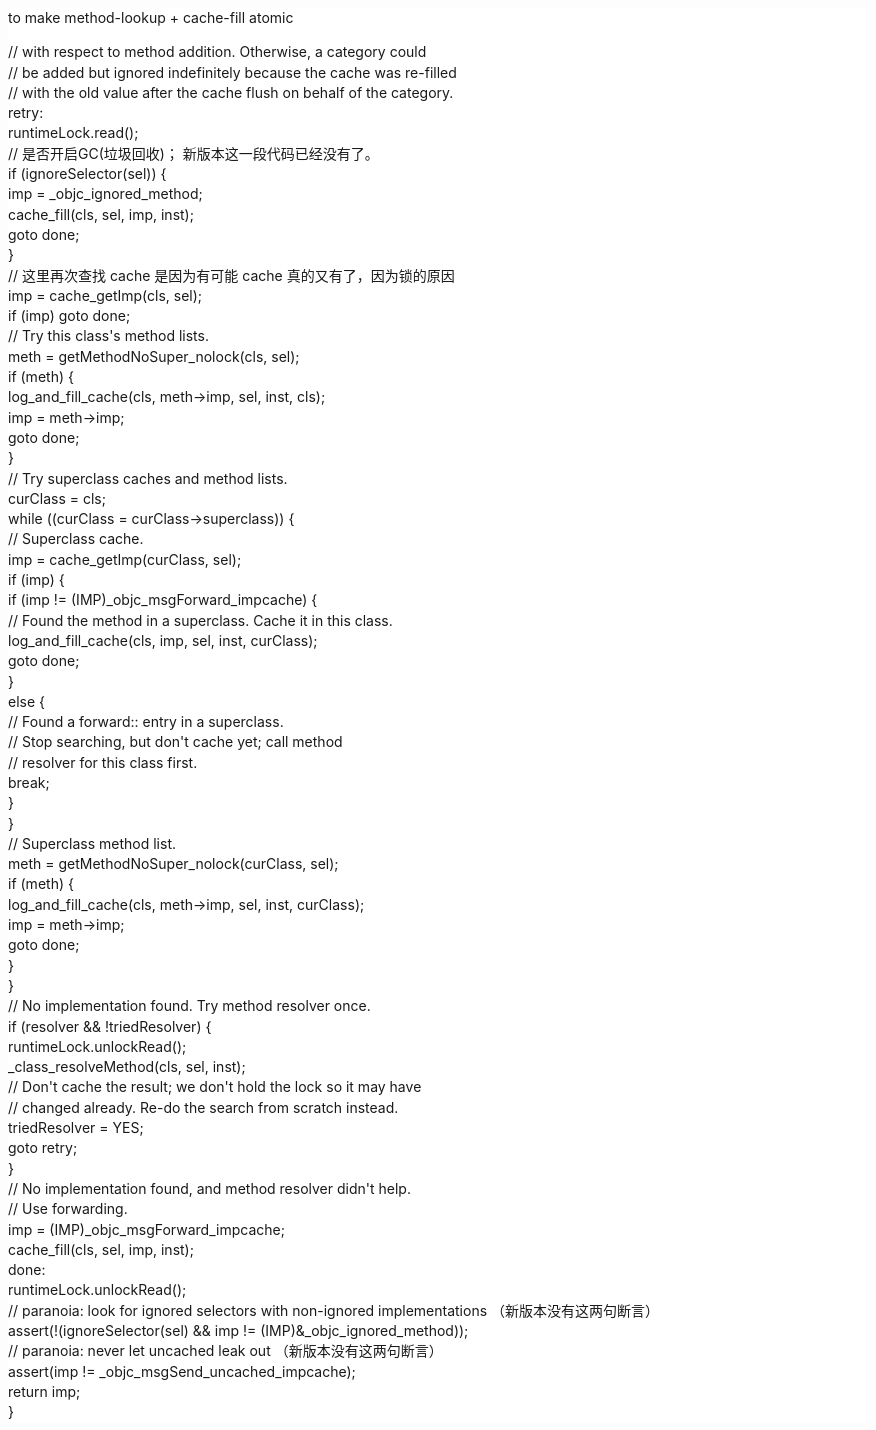 to make method-lookup + cache-fill atomic </span></div><div class="line">    <span class="comment">// with respect to method addition. Otherwise, a category could </span></div><div class="line">    <span class="comment">// be added but ignored indefinitely because the cache was re-filled </span></div><div class="line">    <span class="comment">// with the old value after the cache flush on behalf of the category.</span></div><div class="line"> retry:</div><div class="line">    runtimeLock.read();</div><div class="line"></div><div class="line">    <span class="comment">// 是否开启GC(垃圾回收)； 新版本这一段代码已经没有了。</span></div><div class="line">    <span class="keyword">if</span> (ignoreSelector(sel)) {</div><div class="line">        imp = _objc_ignored_method;</div><div class="line">        cache_fill(cls, sel, imp, inst);</div><div class="line">        <span class="keyword">goto</span> done;</div><div class="line">    }</div><div class="line"></div><div class="line">    <span class="comment">// 这里再次查找 cache 是因为有可能 cache 真的又有了，因为锁的原因</span></div><div class="line">    imp = cache_getImp(cls, sel);</div><div class="line">    <span class="keyword">if</span> (imp) <span class="keyword">goto</span> done;</div><div class="line"></div><div class="line">    <span class="comment">// Try this class's method lists.</span></div><div class="line">    meth = getMethodNoSuper_nolock(cls, sel);</div><div class="line">    <span class="keyword">if</span> (meth) {</div><div class="line">        log_and_fill_cache(cls, meth-&gt;imp, sel, inst, cls);</div><div class="line">        imp = meth-&gt;imp;</div><div class="line">        <span class="keyword">goto</span> done;</div><div class="line">    }</div><div class="line"></div><div class="line">    <span class="comment">// Try superclass caches and method lists.</span></div><div class="line">    curClass = cls;</div><div class="line">    <span class="keyword">while</span> ((curClass = curClass-&gt;superclass)) {</div><div class="line">        <span class="comment">// Superclass cache.</span></div><div class="line">        imp = cache_getImp(curClass, sel);</div><div class="line">        <span class="keyword">if</span> (imp) {</div><div class="line">            <span class="keyword">if</span> (imp != (IMP)_objc_msgForward_impcache) {</div><div class="line">                <span class="comment">// Found the method in a superclass. Cache it in this class.</span></div><div class="line">                log_and_fill_cache(cls, imp, sel, inst, curClass);</div><div class="line">                <span class="keyword">goto</span> done;</div><div class="line">            }</div><div class="line">            <span class="keyword">else</span> {</div><div class="line">                <span class="comment">// Found a forward:: entry in a superclass.</span></div><div class="line">                <span class="comment">// Stop searching, but don't cache yet; call method </span></div><div class="line">                <span class="comment">// resolver for this class first.</span></div><div class="line">                <span class="keyword">break</span>;</div><div class="line">            }</div><div class="line">        }</div><div class="line"></div><div class="line">        <span class="comment">// Superclass method list.</span></div><div class="line">        meth = getMethodNoSuper_nolock(curClass, sel);</div><div class="line">        <span class="keyword">if</span> (meth) {</div><div class="line">            log_and_fill_cache(cls, meth-&gt;imp, sel, inst, curClass);</div><div class="line">            imp = meth-&gt;imp;</div><div class="line">            <span class="keyword">goto</span> done;</div><div class="line">        }</div><div class="line">    }</div><div class="line"></div><div class="line">    <span class="comment">// No implementation found. Try method resolver once.</span></div><div class="line">    <span class="keyword">if</span> (resolver  &amp;&amp;  !triedResolver) {</div><div class="line">        runtimeLock.unlockRead();</div><div class="line">        _class_resolveMethod(cls, sel, inst);</div><div class="line">        <span class="comment">// Don't cache the result; we don't hold the lock so it may have </span></div><div class="line">        <span class="comment">// changed already. Re-do the search from scratch instead.</span></div><div class="line">        triedResolver = <span class="literal">YES</span>;</div><div class="line">        <span class="keyword">goto</span> retry;</div><div class="line">    }</div><div class="line"></div><div class="line">    <span class="comment">// No implementation found, and method resolver didn't help. </span></div><div class="line">    <span class="comment">// Use forwarding.</span></div><div class="line">    imp = (IMP)_objc_msgForward_impcache;</div><div class="line">    cache_fill(cls, sel, imp, inst);</div><div class="line"></div><div class="line"> done:</div><div class="line">    runtimeLock.unlockRead();</div><div class="line"></div><div class="line">    <span class="comment">// paranoia: look for ignored selectors with non-ignored implementations （新版本没有这两句断言）</span></div><div class="line">    assert(!(ignoreSelector(sel)  &amp;&amp;  imp != (IMP)&amp;_objc_ignored_method));</div><div class="line"></div><div class="line">    <span class="comment">// paranoia: never let uncached leak out （新版本没有这两句断言）</span></div><div class="line">    assert(imp != _objc_msgSend_uncached_impcache);</div><div class="line"></div><div class="line">    <span class="keyword">return</span> imp;</div><div class="line">}</div></pre></td></tr></tbody></table>
